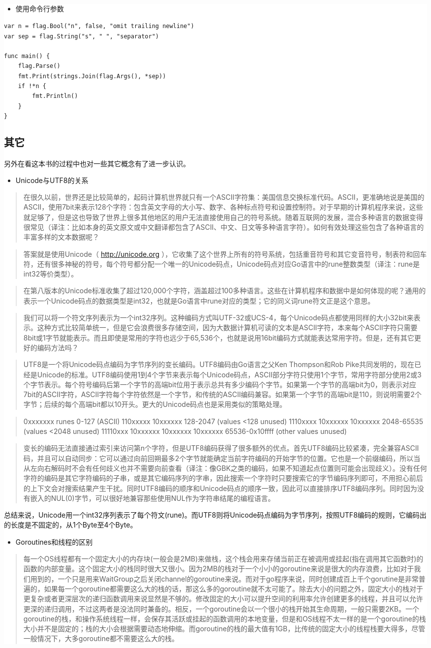 * 使用命令行参数

```
var n = flag.Bool("n", false, "omit trailing newline")
var sep = flag.String("s", " ", "separator")

func main() {
	flag.Parse()
	fmt.Print(strings.Join(flag.Args(), *sep))
	if !*n {
		fmt.Println()
	}
}
```

## 其它

另外在看这本书的过程中也对一些其它概念有了进一步认识。

* Unicode与UTF8的关系

> 在很久以前，世界还是比较简单的，起码计算机世界就只有一个ASCII字符集：美国信息交换标准代码。ASCII，更准确地说是美国的ASCII，使用7bit来表示128个字符：包含英文字母的大小写、数字、各种标点符号和设置控制符。对于早期的计算机程序来说，这些就足够了，但是这也导致了世界上很多其他地区的用户无法直接使用自己的符号系统。随着互联网的发展，混合多种语言的数据变得很常见（译注：比如本身的英文原文或中文翻译都包含了ASCII、中文、日文等多种语言字符）。如何有效处理这些包含了各种语言的丰富多样的文本数据呢？

> 答案就是使用Unicode（ http://unicode.org ），它收集了这个世界上所有的符号系统，包括重音符号和其它变音符号，制表符和回车符，还有很多神秘的符号，每个符号都分配一个唯一的Unicode码点，Unicode码点对应Go语言中的rune整数类型（译注：rune是int32等价类型）。

> 在第八版本的Unicode标准收集了超过120,000个字符，涵盖超过100多种语言。这些在计算机程序和数据中是如何体现的呢？通用的表示一个Unicode码点的数据类型是int32，也就是Go语言中rune对应的类型；它的同义词rune符文正是这个意思。

> 我们可以将一个符文序列表示为一个int32序列。这种编码方式叫UTF-32或UCS-4，每个Unicode码点都使用同样的大小32bit来表示。这种方式比较简单统一，但是它会浪费很多存储空间，因为大数据计算机可读的文本是ASCII字符，本来每个ASCII字符只需要8bit或1字节就能表示。而且即使是常用的字符也远少于65,536个，也就是说用16bit编码方式就能表达常用字符。但是，还有其它更好的编码方法吗？

> UTF8是一个将Unicode码点编码为字节序列的变长编码。UTF8编码由Go语言之父Ken Thompson和Rob Pike共同发明的，现在已经是Unicode的标准。UTF8编码使用1到4个字节来表示每个Unicode码点，ASCII部分字符只使用1个字节，常用字符部分使用2或3个字节表示。每个符号编码后第一个字节的高端bit位用于表示总共有多少编码个字节。如果第一个字节的高端bit为0，则表示对应7bit的ASCII字符，ASCII字符每个字符依然是一个字节，和传统的ASCII编码兼容。如果第一个字节的高端bit是110，则说明需要2个字节；后续的每个高端bit都以10开头。更大的Unicode码点也是采用类似的策略处理。

> 0xxxxxxx                             runes 0-127    (ASCII)
> 110xxxxx 10xxxxxx                    128-2047       (values <128 unused)
> 1110xxxx 10xxxxxx 10xxxxxx           2048-65535     (values <2048 unused)
> 11110xxx 10xxxxxx 10xxxxxx 10xxxxxx  65536-0x10ffff (other values unused)

> 变长的编码无法直接通过索引来访问第n个字符，但是UTF8编码获得了很多额外的优点。首先UTF8编码比较紧凑，完全兼容ASCII码，并且可以自动同步：它可以通过向前回朔最多2个字节就能确定当前字符编码的开始字节的位置。它也是一个前缀编码，所以当从左向右解码时不会有任何歧义也并不需要向前查看（译注：像GBK之类的编码，如果不知道起点位置则可能会出现歧义）。没有任何字符的编码是其它字符编码的子串，或是其它编码序列的字串，因此搜索一个字符时只要搜索它的字节编码序列即可，不用担心前后的上下文会对搜索结果产生干扰。同时UTF8编码的顺序和Unicode码点的顺序一致，因此可以直接排序UTF8编码序列。同时因为没有嵌入的NUL(0)字节，可以很好地兼容那些使用NUL作为字符串结尾的编程语言。

总结来说，Unicode用一个int32序列表示了每个符文(rune)。而UTF8则将Unicode码点编码为字节序列，按照UTF8编码的规则，它编码出的长度是不固定的，从1个Byte至4个Byte。

* Goroutines和线程的区别

> 每一个OS线程都有一个固定大小的内存块(一般会是2MB)来做栈，这个栈会用来存储当前正在被调用或挂起(指在调用其它函数时)的函数的内部变量。这个固定大小的栈同时很大又很小。因为2MB的栈对于一个小小的goroutine来说是很大的内存浪费，比如对于我们用到的，一个只是用来WaitGroup之后关闭channel的goroutine来说。而对于go程序来说，同时创建成百上千个gorutine是非常普遍的，如果每一个goroutine都需要这么大的栈的话，那这么多的goroutine就不太可能了。除去大小的问题之外，固定大小的栈对于更复杂或者更深层次的递归函数调用来说显然是不够的。修改固定的大小可以提升空间的利用率允许创建更多的线程，并且可以允许更深的递归调用，不过这两者是没法同时兼备的。相反，一个goroutine会以一个很小的栈开始其生命周期，一般只需要2KB。一个goroutine的栈，和操作系统线程一样，会保存其活跃或挂起的函数调用的本地变量，但是和OS线程不太一样的是一个goroutine的栈大小并不是固定的；栈的大小会根据需要动态地伸缩。而goroutine的栈的最大值有1GB，比传统的固定大小的线程栈要大得多，尽管一般情况下，大多goroutine都不需要这么大的栈。
